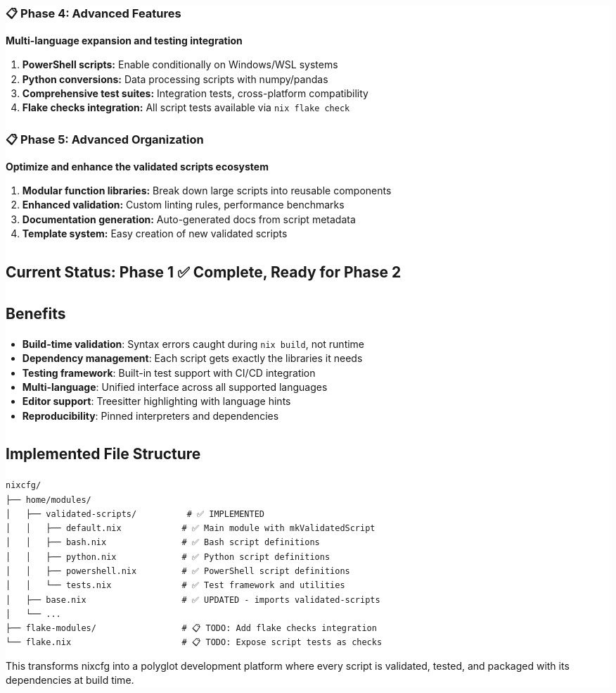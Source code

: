 ### 📋 **Phase 4: Advanced Features**
**Multi-language expansion and testing integration**

1. **PowerShell scripts:** Enable conditionally on Windows/WSL systems
2. **Python conversions:** Data processing scripts with numpy/pandas
3. **Comprehensive test suites:** Integration tests, cross-platform compatibility
4. **Flake checks integration:** All script tests available via `nix flake check`

### 📋 **Phase 5: Advanced Organization**
**Optimize and enhance the validated scripts ecosystem**

1. **Modular function libraries:** Break down large scripts into reusable components
2. **Enhanced validation:** Custom linting rules, performance benchmarks
3. **Documentation generation:** Auto-generated docs from script metadata
4. **Template system:** Easy creation of new validated scripts

## Current Status: Phase 1 ✅ Complete, Ready for Phase 2

## Benefits
- **Build-time validation**: Syntax errors caught during `nix build`, not runtime
- **Dependency management**: Each script gets exactly the libraries it needs
- **Testing framework**: Built-in test support with CI/CD integration
- **Multi-language**: Unified interface across all supported languages
- **Editor support**: Treesitter highlighting with language hints
- **Reproducibility**: Pinned interpreters and dependencies

## Implemented File Structure
```
nixcfg/
├── home/modules/
│   ├── validated-scripts/          # ✅ IMPLEMENTED
│   │   ├── default.nix            # ✅ Main module with mkValidatedScript
│   │   ├── bash.nix               # ✅ Bash script definitions
│   │   ├── python.nix             # ✅ Python script definitions  
│   │   ├── powershell.nix         # ✅ PowerShell script definitions
│   │   └── tests.nix              # ✅ Test framework and utilities
│   ├── base.nix                   # ✅ UPDATED - imports validated-scripts
│   └── ...
├── flake-modules/                 # 📋 TODO: Add flake checks integration
└── flake.nix                      # 📋 TODO: Expose script tests as checks
```

This transforms nixcfg into a polyglot development platform where every script is validated, tested, and packaged with its dependencies at build time.